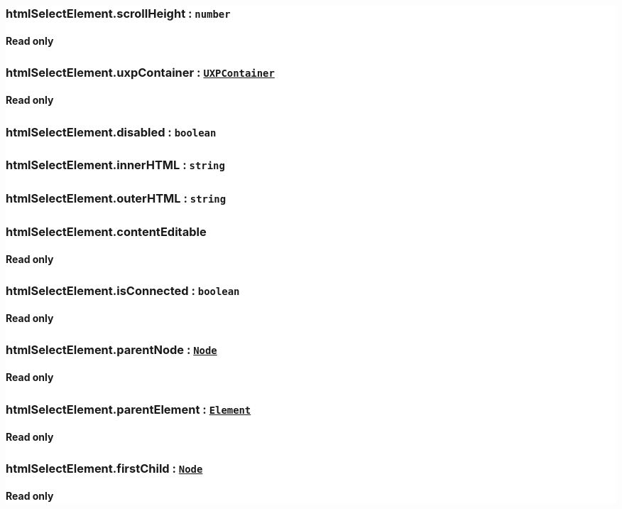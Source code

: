 <a name="element-scrollheight" id="element-scrollheight"></a>

### htmlSelectElement.scrollHeight : `number`

**Read only**

<a name="element-uxpcontainer" id="element-uxpcontainer"></a>

### htmlSelectElement.uxpContainer : [`UXPContainer`](#uxpcontainer)

**Read only**

<a name="element-disabled" id="element-disabled"></a>

### htmlSelectElement.disabled : `boolean`

<a name="element-innerhtml" id="element-innerhtml"></a>

### htmlSelectElement.innerHTML : `string`

<a name="element-outerhtml" id="element-outerhtml"></a>

### htmlSelectElement.outerHTML : `string`

<a name="node-contenteditable" id="node-contenteditable"></a>

### htmlSelectElement.contentEditable

**Read only**

<a name="node-isconnected" id="node-isconnected"></a>

### htmlSelectElement.isConnected : `boolean`

**Read only**

<a name="node-parentnode" id="node-parentnode"></a>

### htmlSelectElement.parentNode : [`Node`](#node)

**Read only**

<a name="node-parentelement" id="node-parentelement"></a>

### htmlSelectElement.parentElement : [`Element`](#element)

**Read only**

<a name="node-firstchild" id="node-firstchild"></a>

### htmlSelectElement.firstChild : [`Node`](#node)

**Read only**

<a name="node-lastchild" id="node-lastchild"></a>
